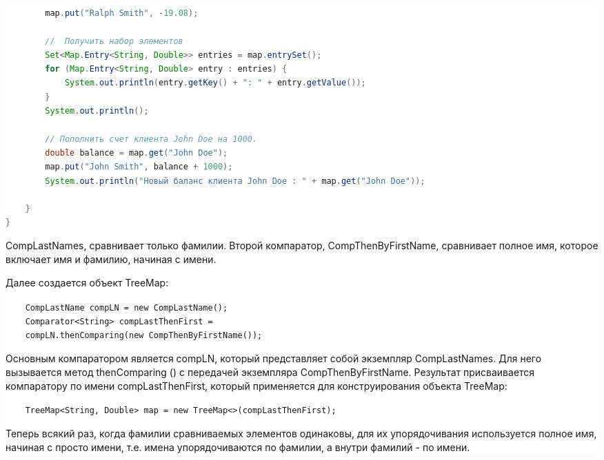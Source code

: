 ```java
        map.put("Ralph Smith", -19.08);

        //  Получить набор элементов
        Set<Map.Entry<String, Double>> entries = map.entrySet();
        for (Map.Entry<String, Double> entry : entries) {
            System.out.println(entry.getKey() + ": " + entry.getValue());
        }
        System.out.println();

        // Пополнить счет клиента John Doe на 1000.
        double balance = map.get("John Doe");
        map.put("John Smith", balance + 1000);
        System.out.println("Hoвый баланс клиента John Doe : " + map.get("John Doe"));

    }
}

```

CompLastNames, сравнивает только фамилии. Второй компаратор,
CompThenByFirstName, сравнивает полное имя, которое включает имя и фамилию,
начиная с имени.

Далее создается объект TreeMap:

        CompLastName compLN = new CompLastName();
        Comparator<String> compLastThenFirst =
        compLN.thenComparing(new CompThenByFirstName());

Основным компаратором является compLN, который представляет собой
экземпляр CompLastNames. Для него вызывается метод thenComparing () с
передачей экземпляра CompThenByFirstName. Результат присваивается компаратору
по имени compLastThenFirst, который применяется для конструирования
объекта TreeMap:

        TreeMap<String, Double> map = new TreeMap<>(compLastThenFirst);

Теперь всякий раз, когда фамилии сравниваемых элементов одинаковы,
для их упорядочивания используется полное имя, начиная с просто имени,
т.е. имена упорядочиваются по фамилии, а внутри фамилий - по имени.

